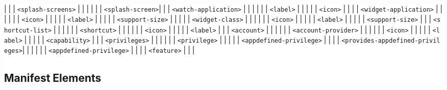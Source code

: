 |              |                                   | `<splash-screens>`       |                  |
|              |                                   |                          | `<splash-screen>`|
|              | `<watch-application>`             |                          |                  |
|              |                                   |  `<label>`               |                  |
|              |                                   |  `<icon>`                |                  |
|              | `<widget-application>`            |                          |                  |
|              |                                   |  `<icon>`                |                  |
|              |                                   |  `<label>`               |                  |
|              |                                   |  `<support-size>`        |                  |
|              |                                   |  `<widget-class>`        |                  |
|              |                                   |                          | `<icon>`         |
|              |                                   |                          | `<label>`        |
|              |                                   |                          | `<support-size>` |
|              | `<shortcut-list>`                 |                          |                  |
|              |                                   | `<shortcut>`             |                  |
|              |                                   |                          | `<icon>`         |
|              |                                   |                          | `<label>`        |
|              | `<account>`                       |                          |                  |
|              |                                   | `<account-provider>`     |                  |
|              |                                   |                          | `<icon>`         |
|              |                                   |                          | `<label>`        |
|              |                                   |                          | `<capability>`   |
|              | `<privileges>`                    |                          |                  |
|              |                                   | `<privilege>`            |                  |
|              |                                   | `<appdefined-privilege>` |                  |
|              | `<provides-appdefined-privileges>`|                          |                  |
|              |                                   | `<appdefined-privilege>` |                  |
|              | `<feature>`                       |                          |                  |


<a name="manifest"></a>
## Manifest Elements
